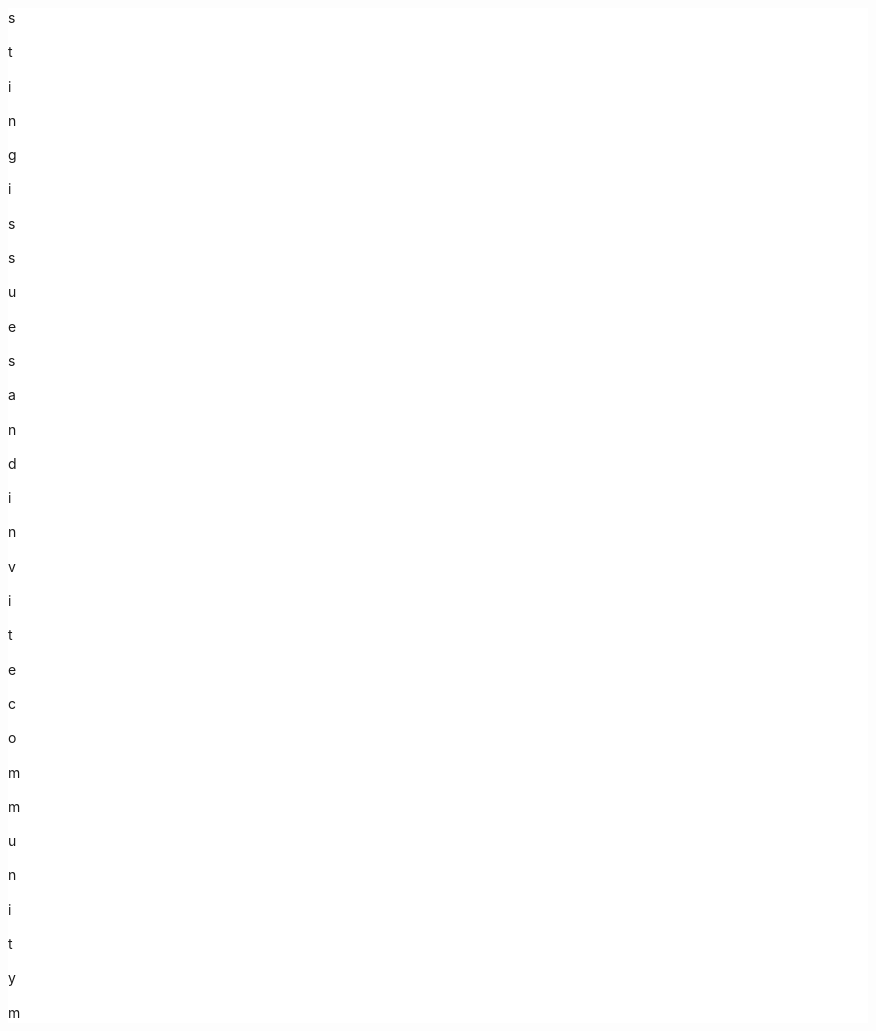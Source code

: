 s

t

i

n

g

 

i

s

s

u

e

s

 

a

n

d

 

i

n

v

i

t

e

 

c

o

m

m

u

n

i

t

y

 

m

